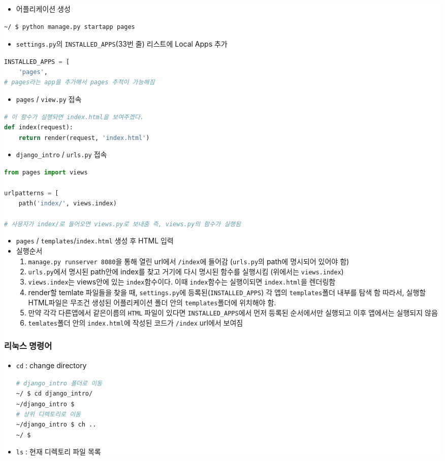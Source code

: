 - 어플리케이션 생성

```bash
~/ $ python manage.py startapp pages
```

- `settings.py`의 `INSTALLED_APPS`(33번 줄) 리스트에 Local Apps 추가

```python
INSTALLED_APPS = [
    'pages',
# pages라는 app을 추가해서 pages 추적이 가능해짐
```

- `pages` / `view.py` 접속

```python
# 이 함수가 실행되면 index.html을 보여주겠다.
def index(request):
    return render(request, 'index.html')
```

- `django_intro` / `urls.py` 접속

```python
from pages import views

urlpatterns = [
    path('index/', views.index)
    
# 사용자가 index/로 들어오면 views.py로 보내줌 즉, views.py의 함수가 실행됨
```

- `pages` / `templates`/`index.html` 생성 후 HTML 입력
- 실행순서
  1.  `manage.py runserver 8080`을 통해 열린 url에서 `/index`에 들어감 (`urls.py`의 path에 명시되어 있어야 함)
  2. `urls.py`에서 명시된 path안에 index를 찾고 거기에 다시 명시된 함수를 실행시킴 (위에서는 `views.index`)
  3. `views.index`는 views안에 있는 `index`함수이다. 이때 `index`함수는 실행이되면 `index.html`을 렌더링함
  4.  render할 temlate 파일들을 찾을 때, `settings.py`에 등록된(`INSTALLED_APPS`) 각 앱의 `templates`폴더 내부를 탐색 함 따라서, 실행할 HTML파일은 무조건 생성된 어플리케이션 폴더 안의 `templates`폴더에 위치해야 함.
  5.  만약 각각 다른앱에서 같은이름의 `HTML` 파일이 있다면 `INSTALLED_APPS`에서 먼저 등록된 순서에서만 실행되고 이후 앱에서는 실행되지 않음
  6.  `temlates`폴더 안의 `index.html`에 작성된 코드가 `/index` url에서 보여짐



### 리눅스 명령어

- `cd` : change directory

  ```bash
  # django_intro 폴더로 이동
  ~/ $ cd django_intro/
  ~/django_intro $
  # 상위 디렉토리로 이동
  ~/django_intro $ ch ..
  ~/ $
  ```

- `ls` : 현재 디렉토리 파일 목록
